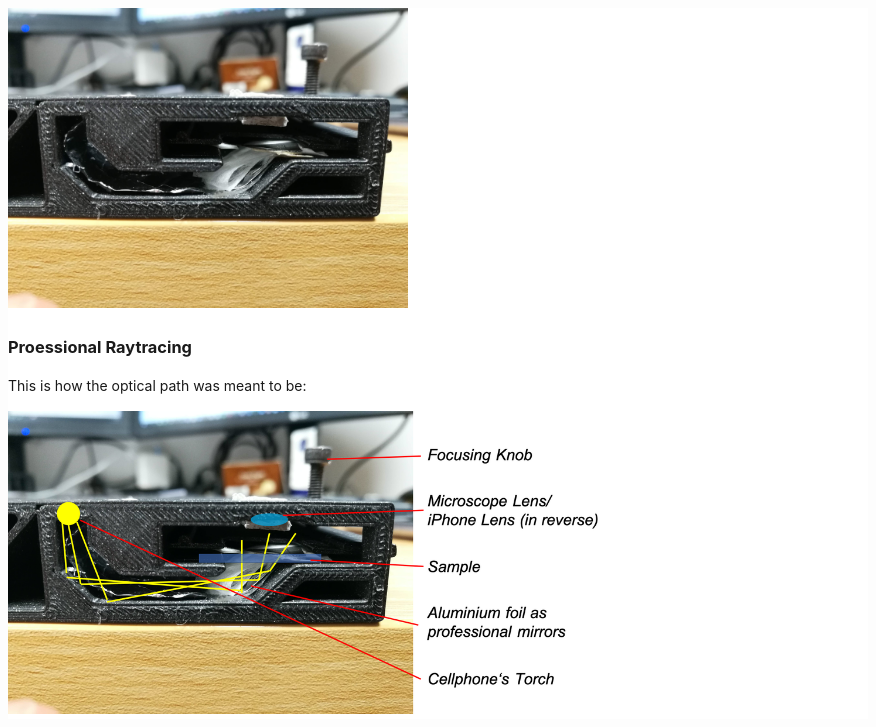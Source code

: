 <a href="#logo" name="logo"><img src="./IMAGES/FIG_5.jpg" width="400"></a>
</p>

### Proessional Raytracing


This is how the optical path was meant to be:
<p align="left">
<a href="#logo" name="logo"><img src="./IMAGES/FIG_10.png" width="600"></a>